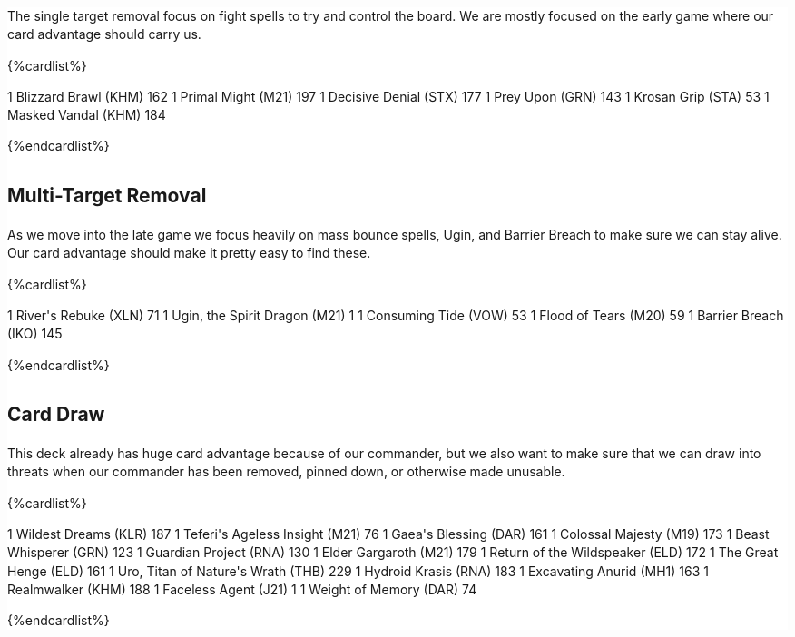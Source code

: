 The single target removal focus on fight spells to try and control the board. We are mostly focused on the early game where our card advantage should carry us. 

{%cardlist%}

1 Blizzard Brawl (KHM) 162
1 Primal Might (M21) 197
1 Decisive Denial (STX) 177
1 Prey Upon (GRN) 143
1 Krosan Grip (STA) 53
1 Masked Vandal (KHM) 184

{%endcardlist%}

## Multi-Target Removal

As we move into the late game we focus heavily on mass bounce spells, Ugin, and Barrier Breach to make sure we can stay alive. Our card advantage should make it pretty easy to find these. 

{%cardlist%}

1 River's Rebuke (XLN) 71
1 Ugin, the Spirit Dragon (M21) 1
1 Consuming Tide (VOW) 53
1 Flood of Tears (M20) 59
1 Barrier Breach (IKO) 145

{%endcardlist%}

## Card Draw

This deck already has huge card advantage because of our commander, but we also want to make sure that we can draw into threats when our commander has been removed, pinned down, or otherwise made unusable. 

{%cardlist%}

1 Wildest Dreams (KLR) 187
1 Teferi's Ageless Insight (M21) 76
1 Gaea's Blessing (DAR) 161
1 Colossal Majesty (M19) 173
1 Beast Whisperer (GRN) 123
1 Guardian Project (RNA) 130
1 Elder Gargaroth (M21) 179
1 Return of the Wildspeaker (ELD) 172
1 The Great Henge (ELD) 161
1 Uro, Titan of Nature's Wrath (THB) 229
1 Hydroid Krasis (RNA) 183
1 Excavating Anurid (MH1) 163
1 Realmwalker (KHM) 188
1 Faceless Agent (J21) 1
1 Weight of Memory (DAR) 74

{%endcardlist%}
